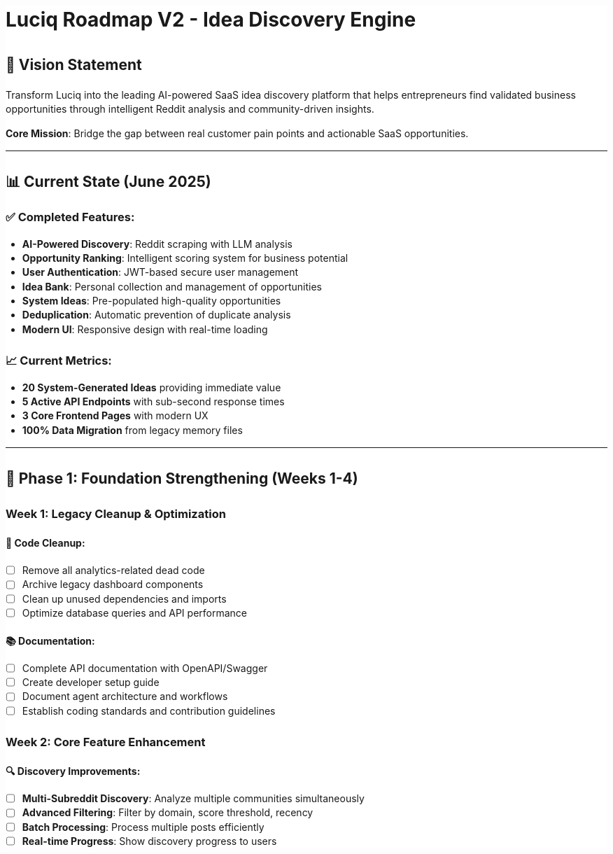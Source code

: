 # Luciq Roadmap V2 - Idea Discovery Engine

## **🎯 Vision Statement**
Transform Luciq into the leading AI-powered SaaS idea discovery platform that helps entrepreneurs find validated business opportunities through intelligent Reddit analysis and community-driven insights.

**Core Mission**: Bridge the gap between real customer pain points and actionable SaaS opportunities.

---

## **📊 Current State (June 2025)**

### **✅ Completed Features**:
- **AI-Powered Discovery**: Reddit scraping with LLM analysis
- **Opportunity Ranking**: Intelligent scoring system for business potential
- **User Authentication**: JWT-based secure user management
- **Idea Bank**: Personal collection and management of opportunities
- **System Ideas**: Pre-populated high-quality opportunities
- **Deduplication**: Automatic prevention of duplicate analysis
- **Modern UI**: Responsive design with real-time loading

### **📈 Current Metrics**:
- **20 System-Generated Ideas** providing immediate value
- **5 Active API Endpoints** with sub-second response times
- **3 Core Frontend Pages** with modern UX
- **100% Data Migration** from legacy memory files

---

## **🚀 Phase 1: Foundation Strengthening (Weeks 1-4)**

### **Week 1: Legacy Cleanup & Optimization**
#### **🧹 Code Cleanup**:
- [ ] Remove all analytics-related dead code
- [ ] Archive legacy dashboard components
- [ ] Clean up unused dependencies and imports
- [ ] Optimize database queries and API performance

#### **📚 Documentation**:
- [ ] Complete API documentation with OpenAPI/Swagger
- [ ] Create developer setup guide
- [ ] Document agent architecture and workflows
- [ ] Establish coding standards and contribution guidelines

### **Week 2: Core Feature Enhancement**
#### **🔍 Discovery Improvements**:
- [ ] **Multi-Subreddit Discovery**: Analyze multiple communities simultaneously
- [ ] **Advanced Filtering**: Filter by domain, score threshold, recency
- [ ] **Batch Processing**: Process multiple posts efficiently
- [ ] **Real-time Progress**: Show discovery progress to users
